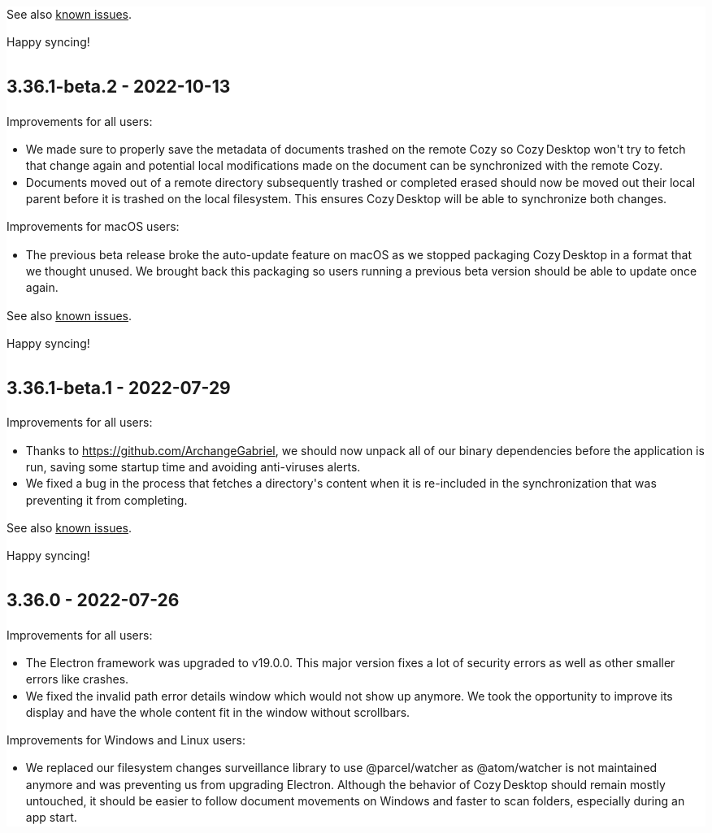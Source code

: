 See also [known issues](https://github.com/cozy-labs/cozy-desktop/blob/master/KNOWN_ISSUES.md).

Happy syncing!

## 3.36.1-beta.2 - 2022-10-13

Improvements for all users:

- We made sure to properly save the metadata of documents trashed on the remote
  Cozy so Cozy Desktop won't try to fetch that change again and potential local
  modifications made on the document can be synchronized with the remote Cozy.
- Documents moved out of a remote directory subsequently trashed or completed
  erased should now be moved out their local parent before it is trashed on the
  local filesystem. This ensures Cozy Desktop will be able to synchronize both
  changes.

Improvements for macOS users:

- The previous beta release broke the auto-update feature on macOS as we stopped
  packaging Cozy Desktop in a format that we thought unused. We brought back
  this packaging so users running a previous beta version should be able to
  update once again.

See also [known issues](https://github.com/cozy-labs/cozy-desktop/blob/master/KNOWN_ISSUES.md).

Happy syncing!

## 3.36.1-beta.1 - 2022-07-29

Improvements for all users:

- Thanks to https://github.com/ArchangeGabriel, we should now unpack all of our
  binary dependencies before the application is run, saving some startup time
  and avoiding anti-viruses alerts.
- We fixed a bug in the process that fetches a directory's content when it is
  re-included in the synchronization that was preventing it from completing.

See also [known issues](https://github.com/cozy-labs/cozy-desktop/blob/master/KNOWN_ISSUES.md).

Happy syncing!

## 3.36.0 - 2022-07-26

Improvements for all users:

- The Electron framework was upgraded to v19.0.0. This major version fixes a lot
  of security errors as well as other smaller errors like crashes.
- We fixed the invalid path error details window which would not show up
  anymore. We took the opportunity to improve its display and have the whole
  content fit in the window without scrollbars.

Improvements for Windows and Linux users:

- We replaced our filesystem changes surveillance library to use @parcel/watcher
  as @atom/watcher is not maintained anymore and was preventing us from
  upgrading Electron.
  Although the behavior of Cozy Desktop should remain mostly untouched, it
  should be easier to follow document movements on Windows and faster to scan
  folders, especially during an app start.
